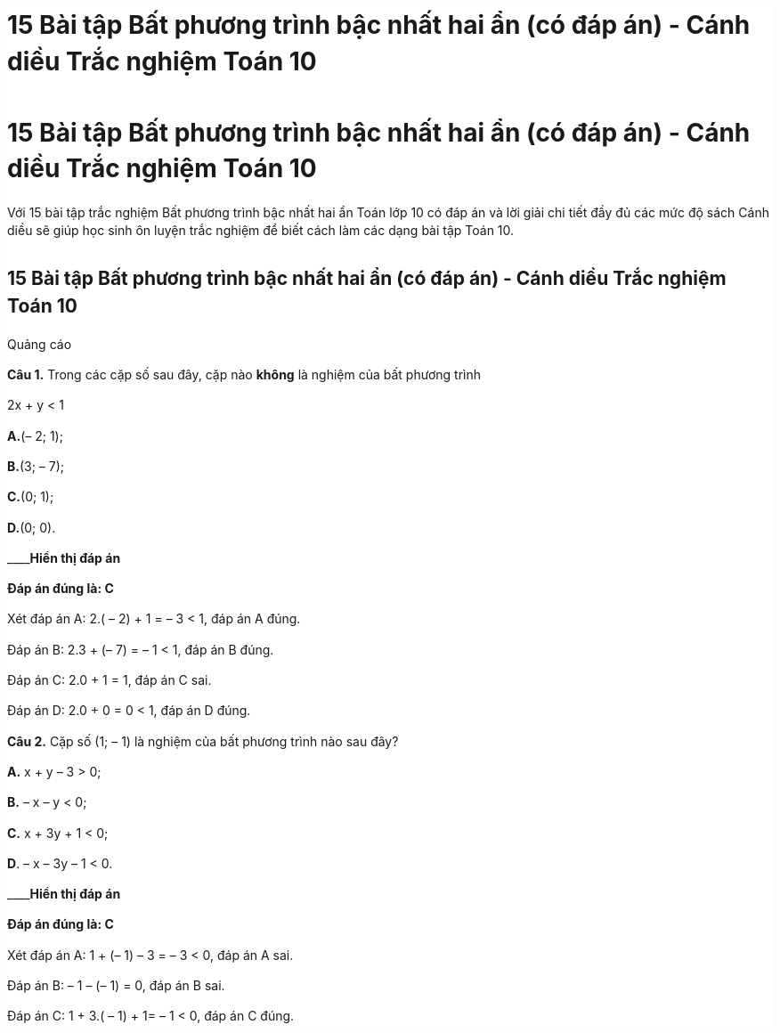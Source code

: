 # 15 Bài tập Bất phương trình bậc nhất hai ẩn (có đáp án) - Cánh diều Trắc nghiệm Toán 10

# 15 Bài tập Bất phương trình bậc nhất hai ẩn (có đáp án) - Cánh diều Trắc nghiệm Toán 10

Với 15 bài tập trắc nghiệm Bất phương trình bậc nhất hai ẩn Toán lớp 10 có đáp án và lời giải chi tiết đầy đủ các mức độ sách Cánh diều sẽ giúp học sinh ôn luyện trắc nghiệm để biết cách làm các dạng bài tập Toán 10.

## 15 Bài tập Bất phương trình bậc nhất hai ẩn (có đáp án) - Cánh diều Trắc nghiệm Toán 10

Quảng cáo

**Câu 1.** Trong các cặp số sau đây, cặp nào **không** là nghiệm của bất phương trình

2x + y < 1

**A.**(– 2; 1);

**B.**(3; – 7);

**C.**(0; 1);

**D.**(0; 0).

____**Hiển thị đáp án**

**Đáp án đúng là: C**

Xét đáp án A: 2.( – 2) + 1 = – 3 < 1, đáp án A đúng.

Đáp án B: 2.3 + (– 7) = – 1 < 1, đáp án B đúng.

Đáp án C: 2.0 + 1 = 1, đáp án C sai.

Đáp án D: 2.0 + 0 = 0 < 1, đáp án D đúng.

**Câu 2.** Cặp số (1; – 1) là nghiệm của bất phương trình nào sau đây?

**A.** x + y – 3 > 0;

**B.** – x – y < 0;

**C.** x + 3y + 1 < 0;

**D**. – x – 3y – 1 < 0.

____**Hiển thị đáp án**

**Đáp án đúng là: C**

Xét đáp án A: 1 + (– 1) – 3 = – 3 < 0, đáp án A sai.

Đáp án B: – 1 – (– 1) = 0, đáp án B sai.

Đáp án C: 1 + 3.( – 1) + 1= – 1 < 0, đáp án C đúng.
